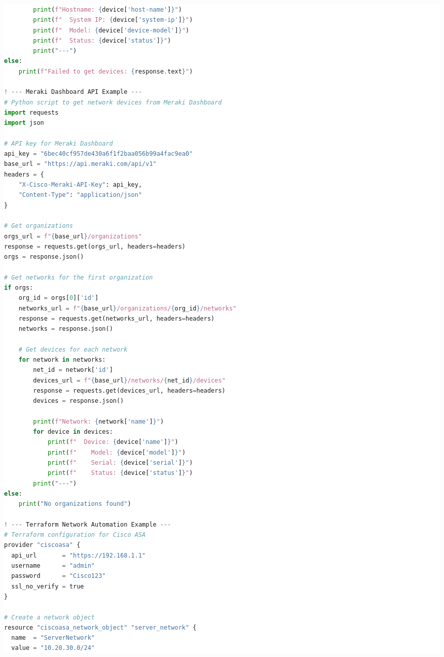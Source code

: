``` python
        print(f"Hostname: {device['host-name']}")
        print(f"  System IP: {device['system-ip']}")
        print(f"  Model: {device['device-model']}")
        print(f"  Status: {device['status']}")
        print("---")
else:
    print(f"Failed to get devices: {response.text}")

! --- Meraki Dashboard API Example ---
# Python script to get network devices from Meraki Dashboard
import requests
import json

# API key for Meraki Dashboard
api_key = "6bec40cf957de430a6f1f2baa056b99a4fac9ea0"
base_url = "https://api.meraki.com/api/v1"
headers = {
    "X-Cisco-Meraki-API-Key": api_key,
    "Content-Type": "application/json"
}

# Get organizations
orgs_url = f"{base_url}/organizations"
response = requests.get(orgs_url, headers=headers)
orgs = response.json()

# Get networks for the first organization
if orgs:
    org_id = orgs[0]['id']
    networks_url = f"{base_url}/organizations/{org_id}/networks"
    response = requests.get(networks_url, headers=headers)
    networks = response.json()
    
    # Get devices for each network
    for network in networks:
        net_id = network['id']
        devices_url = f"{base_url}/networks/{net_id}/devices"
        response = requests.get(devices_url, headers=headers)
        devices = response.json()
        
        print(f"Network: {network['name']}")
        for device in devices:
            print(f"  Device: {device['name']}")
            print(f"    Model: {device['model']}")
            print(f"    Serial: {device['serial']}")
            print(f"    Status: {device['status']}")
        print("---")
else:
    print("No organizations found")

! --- Terraform Network Automation Example ---
# Terraform configuration for Cisco ASA
provider "ciscoasa" {
  api_url       = "https://192.168.1.1"
  username      = "admin"
  password      = "Cisco123"
  ssl_no_verify = true
}

# Create a network object
resource "ciscoasa_network_object" "server_network" {
  name  = "ServerNetwork"
  value = "10.20.30.0/24"
```